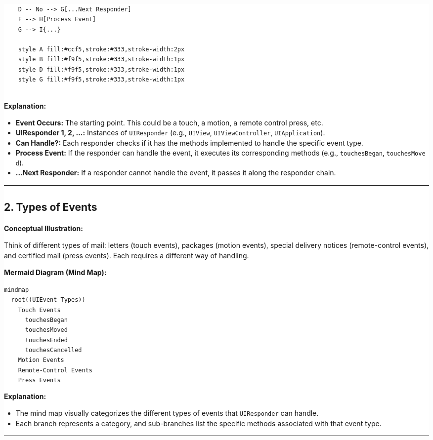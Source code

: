```mermaid
    D -- No --> G[...Next Responder]
    F --> H[Process Event]
    G --> I{...}
    
    style A fill:#ccf5,stroke:#333,stroke-width:2px
    style B fill:#f9f5,stroke:#333,stroke-width:1px
    style D fill:#f9f5,stroke:#333,stroke-width:1px
    style G fill:#f9f5,stroke:#333,stroke-width:1px
    
```


**Explanation:**

*   **Event Occurs:**  The starting point. This could be a touch, a motion, a remote control press, etc.
*   **UIResponder 1, 2, ...:**  Instances of `UIResponder` (e.g., `UIView`, `UIViewController`, `UIApplication`).
*   **Can Handle?:**  Each responder checks if it has the methods implemented to handle the specific event type.
*   **Process Event:** If the responder can handle the event, it executes its corresponding methods (e.g., `touchesBegan`, `touchesMoved`).
*   **...Next Responder:** If a responder cannot handle the event, it passes it along the responder chain.

---

## 2. Types of Events

**Conceptual Illustration:**

Think of different types of mail:  letters (touch events), packages (motion events), special delivery notices (remote-control events), and certified mail (press events). Each requires a different way of handling.

**Mermaid Diagram (Mind Map):**

```mermaid
mindmap
  root((UIEvent Types))
    Touch Events
      touchesBegan
      touchesMoved
      touchesEnded
      touchesCancelled
    Motion Events
    Remote-Control Events
    Press Events
```

**Explanation:**

*   The mind map visually categorizes the different types of events that `UIResponder` can handle.
*   Each branch represents a category, and sub-branches list the specific methods associated with that event type.

---
